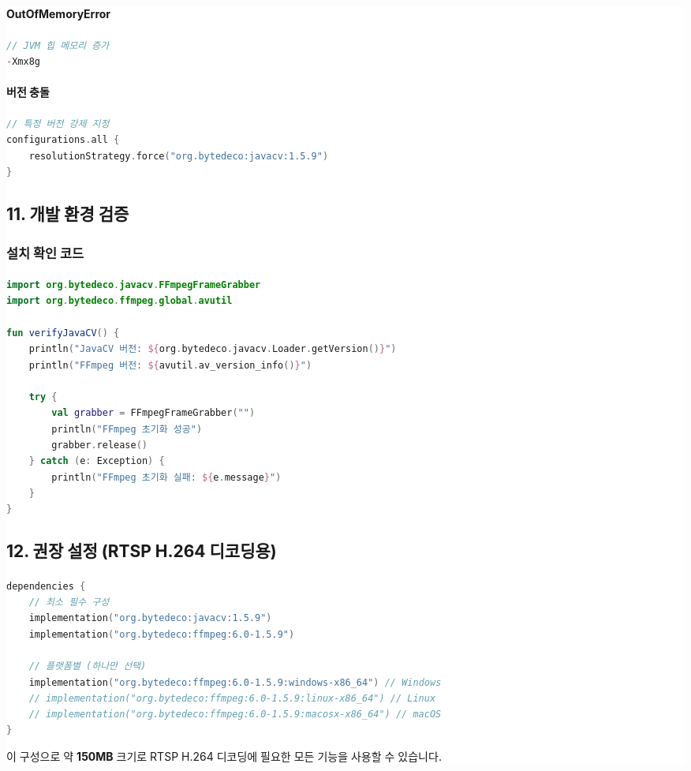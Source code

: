#### OutOfMemoryError
```kotlin
// JVM 힙 메모리 증가
-Xmx8g
```

#### 버전 충돌
```kotlin
// 특정 버전 강제 지정
configurations.all {
    resolutionStrategy.force("org.bytedeco:javacv:1.5.9")
}
```

## 11. 개발 환경 검증

### 설치 확인 코드
```kotlin
import org.bytedeco.javacv.FFmpegFrameGrabber
import org.bytedeco.ffmpeg.global.avutil

fun verifyJavaCV() {
    println("JavaCV 버전: ${org.bytedeco.javacv.Loader.getVersion()}")
    println("FFmpeg 버전: ${avutil.av_version_info()}")
    
    try {
        val grabber = FFmpegFrameGrabber("")
        println("FFmpeg 초기화 성공")
        grabber.release()
    } catch (e: Exception) {
        println("FFmpeg 초기화 실패: ${e.message}")
    }
}
```

## 12. 권장 설정 (RTSP H.264 디코딩용)

```kotlin
dependencies {
    // 최소 필수 구성
    implementation("org.bytedeco:javacv:1.5.9")
    implementation("org.bytedeco:ffmpeg:6.0-1.5.9")
    
    // 플랫폼별 (하나만 선택)
    implementation("org.bytedeco:ffmpeg:6.0-1.5.9:windows-x86_64") // Windows
    // implementation("org.bytedeco:ffmpeg:6.0-1.5.9:linux-x86_64") // Linux
    // implementation("org.bytedeco:ffmpeg:6.0-1.5.9:macosx-x86_64") // macOS
}
```

이 구성으로 약 **150MB** 크기로 RTSP H.264 디코딩에 필요한 모든 기능을 사용할 수 있습니다.
